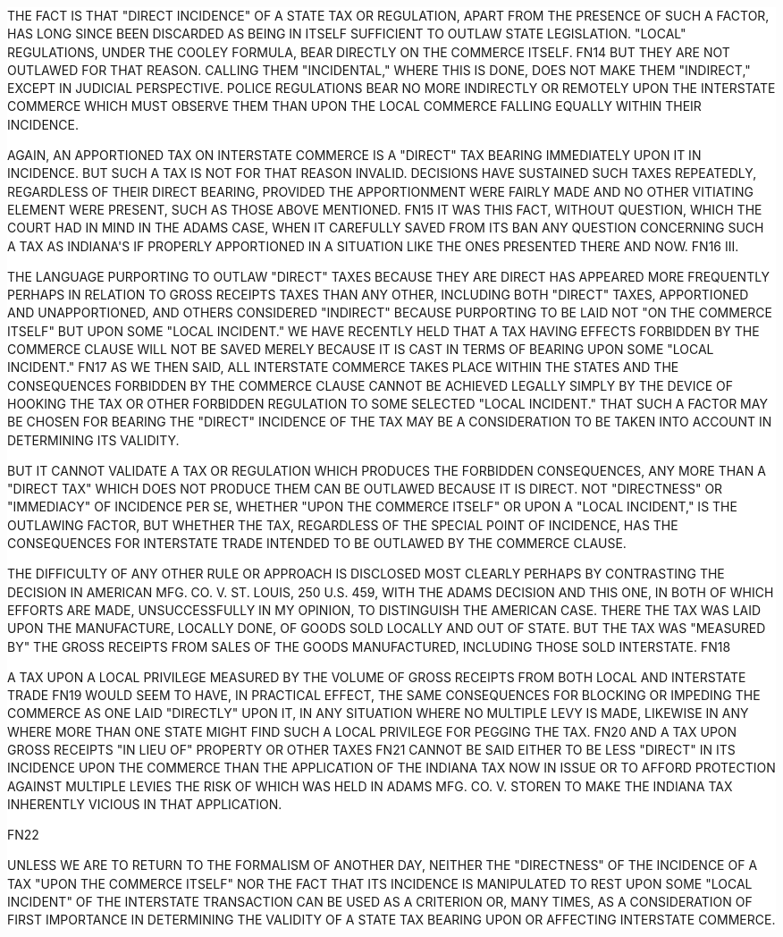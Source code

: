 THE FACT IS THAT "DIRECT INCIDENCE" OF A STATE TAX OR REGULATION, APART FROM THE PRESENCE OF SUCH A FACTOR, HAS LONG SINCE BEEN DISCARDED AS BEING IN ITSELF SUFFICIENT TO OUTLAW STATE LEGISLATION.  "LOCAL" REGULATIONS, UNDER THE COOLEY FORMULA, BEAR DIRECTLY ON THE COMMERCE ITSELF.  FN14  BUT THEY ARE NOT OUTLAWED FOR THAT REASON.  CALLING THEM "INCIDENTAL," WHERE THIS IS DONE, DOES NOT MAKE THEM "INDIRECT," EXCEPT IN JUDICIAL PERSPECTIVE.  POLICE REGULATIONS BEAR NO MORE INDIRECTLY OR REMOTELY UPON THE INTERSTATE COMMERCE WHICH MUST OBSERVE THEM THAN UPON THE LOCAL COMMERCE FALLING EQUALLY WITHIN THEIR INCIDENCE.

AGAIN, AN APPORTIONED TAX ON INTERSTATE COMMERCE IS A "DIRECT" TAX BEARING IMMEDIATELY UPON IT IN INCIDENCE.  BUT SUCH A TAX IS NOT FOR THAT REASON INVALID.  DECISIONS HAVE SUSTAINED SUCH TAXES REPEATEDLY, REGARDLESS OF THEIR DIRECT BEARING, PROVIDED THE APPORTIONMENT WERE FAIRLY MADE AND NO OTHER VITIATING ELEMENT WERE PRESENT, SUCH AS THOSE ABOVE MENTIONED.  FN15  IT WAS THIS FACT, WITHOUT QUESTION, WHICH THE COURT HAD IN MIND IN THE ADAMS CASE, WHEN IT CAREFULLY SAVED FROM ITS BAN ANY QUESTION CONCERNING SUCH A TAX AS INDIANA'S IF PROPERLY APPORTIONED IN A SITUATION LIKE THE ONES PRESENTED THERE AND NOW.  FN16 III.

THE LANGUAGE PURPORTING TO OUTLAW "DIRECT" TAXES BECAUSE THEY ARE DIRECT HAS APPEARED MORE FREQUENTLY PERHAPS IN RELATION TO GROSS RECEIPTS TAXES THAN ANY OTHER, INCLUDING BOTH "DIRECT" TAXES, APPORTIONED AND UNAPPORTIONED, AND OTHERS CONSIDERED "INDIRECT" BECAUSE PURPORTING TO BE LAID NOT "ON THE COMMERCE ITSELF" BUT UPON SOME "LOCAL INCIDENT."  WE HAVE RECENTLY HELD THAT A TAX HAVING EFFECTS FORBIDDEN BY THE COMMERCE CLAUSE WILL NOT BE SAVED MERELY BECAUSE IT IS CAST IN TERMS OF BEARING UPON SOME "LOCAL INCIDENT."  FN17  AS WE THEN SAID, ALL INTERSTATE COMMERCE TAKES PLACE WITHIN THE STATES AND THE CONSEQUENCES FORBIDDEN BY THE COMMERCE CLAUSE CANNOT BE ACHIEVED LEGALLY SIMPLY BY THE DEVICE OF HOOKING THE TAX OR OTHER FORBIDDEN REGULATION TO SOME SELECTED "LOCAL INCIDENT."  THAT SUCH A FACTOR MAY BE CHOSEN FOR BEARING THE "DIRECT" INCIDENCE OF THE TAX MAY BE A CONSIDERATION TO BE TAKEN INTO ACCOUNT IN DETERMINING ITS VALIDITY.

BUT IT CANNOT VALIDATE A TAX OR REGULATION WHICH PRODUCES THE FORBIDDEN CONSEQUENCES, ANY MORE THAN A "DIRECT TAX" WHICH DOES NOT PRODUCE THEM CAN BE OUTLAWED BECAUSE IT IS DIRECT.  NOT "DIRECTNESS" OR "IMMEDIACY" OF INCIDENCE PER SE, WHETHER "UPON THE COMMERCE ITSELF" OR UPON A "LOCAL INCIDENT," IS THE OUTLAWING FACTOR, BUT WHETHER THE TAX, REGARDLESS OF THE SPECIAL POINT OF INCIDENCE, HAS THE CONSEQUENCES FOR INTERSTATE TRADE INTENDED TO BE OUTLAWED BY THE COMMERCE CLAUSE.

THE DIFFICULTY OF ANY OTHER RULE OR APPROACH IS DISCLOSED MOST CLEARLY PERHAPS BY CONTRASTING THE DECISION IN AMERICAN MFG. CO. V. ST. LOUIS, 250 U.S. 459, WITH THE ADAMS DECISION AND THIS ONE, IN BOTH OF WHICH EFFORTS ARE MADE, UNSUCCESSFULLY IN MY OPINION, TO DISTINGUISH THE AMERICAN CASE.  THERE THE TAX WAS LAID UPON THE MANUFACTURE, LOCALLY DONE, OF GOODS SOLD LOCALLY AND OUT OF STATE.  BUT THE TAX WAS "MEASURED BY" THE GROSS RECEIPTS FROM SALES OF THE GOODS MANUFACTURED, INCLUDING THOSE SOLD INTERSTATE.  FN18

A TAX UPON A LOCAL PRIVILEGE MEASURED BY THE VOLUME OF GROSS RECEIPTS FROM BOTH LOCAL AND INTERSTATE TRADE  FN19  WOULD SEEM TO HAVE, IN PRACTICAL EFFECT, THE SAME CONSEQUENCES FOR BLOCKING OR IMPEDING THE COMMERCE AS ONE LAID "DIRECTLY" UPON IT, IN ANY SITUATION WHERE NO MULTIPLE LEVY IS MADE, LIKEWISE IN ANY WHERE MORE THAN ONE STATE MIGHT FIND SUCH A LOCAL PRIVILEGE FOR PEGGING THE TAX.  FN20  AND A TAX UPON GROSS RECEIPTS "IN LIEU OF" PROPERTY OR OTHER TAXES FN21  CANNOT BE SAID EITHER TO BE LESS "DIRECT" IN ITS INCIDENCE UPON THE COMMERCE THAN THE APPLICATION OF THE INDIANA TAX NOW IN ISSUE OR TO AFFORD PROTECTION AGAINST MULTIPLE LEVIES THE RISK OF WHICH WAS HELD IN ADAMS MFG. CO. V. STOREN TO MAKE THE INDIANA TAX INHERENTLY VICIOUS IN THAT APPLICATION.

FN22

UNLESS WE ARE TO RETURN TO THE FORMALISM OF ANOTHER DAY, NEITHER THE "DIRECTNESS" OF THE INCIDENCE OF A TAX "UPON THE COMMERCE ITSELF" NOR THE FACT THAT ITS INCIDENCE IS MANIPULATED TO REST UPON SOME "LOCAL INCIDENT" OF THE INTERSTATE TRANSACTION CAN BE USED AS A CRITERION OR, MANY TIMES, AS A CONSIDERATION OF FIRST IMPORTANCE IN DETERMINING THE VALIDITY OF A STATE TAX BEARING UPON OR AFFECTING INTERSTATE COMMERCE.
